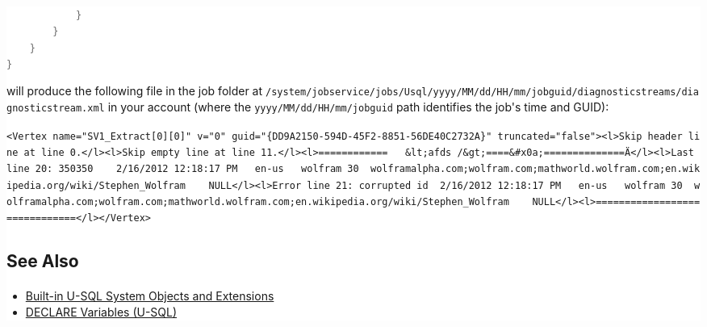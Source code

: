 ```csharp
            }
        }
    }
}
```

will produce the following file in the job folder at `/system/jobservice/jobs/Usql/yyyy/MM/dd/HH/mm/jobguid/diagnosticstreams/diagnosticstream.xml` in your account (where the `yyyy/MM/dd/HH/mm/jobguid` path identifies the job's time and GUID):

    <Vertex name="SV1_Extract[0][0]" v="0" guid="{DD9A2150-594D-45F2-8851-56DE40C2732A}" truncated="false"><l>Skip header line at line 0.</l><l>Skip empty line at line 11.</l><l>============	 &lt;afds /&gt;====&#x0a;==============Ä</l><l>Last  line 20: 350350	2/16/2012 12:18:17 PM	en-us	wolfram	30	wolframalpha.com;wolfram.com;mathworld.wolfram.com;en.wikipedia.org/wiki/Stephen_Wolfram	NULL</l><l>Error line 21: corrupted id	2/16/2012 12:18:17 PM	en-us	wolfram	30	wolframalpha.com;wolfram.com;mathworld.wolfram.com;en.wikipedia.org/wiki/Stephen_Wolfram	NULL</l><l>==============================</l></Vertex>


## See Also 
* [Built-in U-SQL System Objects and Extensions](built-in-u-sql-system-objects-and-extensions.md)
* [DECLARE Variables (U-SQL)](declare-variables-u-sql.md)
